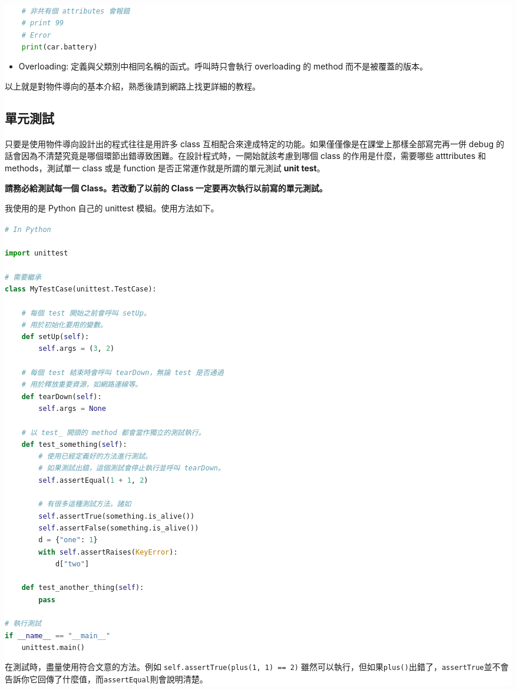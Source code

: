 ```python
    # 非共有個 attributes 會報錯
    # print 99
    # Error
    print(car.battery)
```

* Overloading: 定義與父類別中相同名稱的函式。呼叫時只會執行 overloading 的 method 而不是被覆蓋的版本。

以上就是對物件導向的基本介紹，熟悉後請到網路上找更詳細的教程。

## 單元測試
只要是使用物件導向設計出的程式往往是用許多 class 互相配合來達成特定的功能。如果僅僅像是在課堂上那樣全部寫完再一併 debug 的話會因為不清楚究竟是哪個環節出錯導致困難。在設計程式時，一開始就該考慮到哪個 class 的作用是什麼，需要哪些 atttributes 和 methods，測試單一 class 或是 function 是否正常運作就是所謂的單元測試 __unit test__。

__請務必給測試每一個 Class。若改動了以前的 Class 一定要再次執行以前寫的單元測試。__

我使用的是 Python 自己的 unittest 模組。使用方法如下。
```python
# In Python

import unittest

# 需要繼承
class MyTestCase(unittest.TestCase):
    
    # 每個 test 開始之前會呼叫 setUp。
    # 用於初始化要用的變數。
    def setUp(self):
        self.args = (3, 2)

    # 每個 test 結束時會呼叫 tearDown，無論 test 是否通過
    # 用於釋放重要資源，如網路連線等。
    def tearDown(self):
        self.args = None

    # 以 test_ 開頭的 method 都會當作獨立的測試執行。
    def test_something(self):
        # 使用已經定義好的方法進行測試。
        # 如果測試出錯，這個測試會停止執行並呼叫 tearDown。
        self.assertEqual(1 + 1, 2)

        # 有很多這種測試方法，諸如
        self.assertTrue(something.is_alive())
        self.assertFalse(something.is_alive())
        d = {"one": 1}
        with self.assertRaises(KeyError):
            d["two"]

    def test_another_thing(self):
        pass

# 執行測試
if __name__ == "__main__"
    unittest.main()
```
在測試時，盡量使用符合文意的方法。例如 `self.assertTrue(plus(1, 1) == 2)` 雖然可以執行，但如果`plus()`出錯了，`assertTrue`並不會告訴你它回傳了什麼值，而`assertEqual`則會說明清楚。
